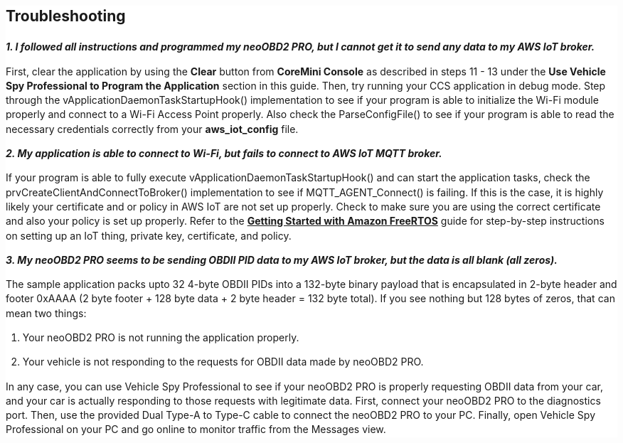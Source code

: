 ## Troubleshooting

***1. I followed all instructions and programmed my neoOBD2 PRO, but I cannot get it to send any data to my AWS IoT broker.***

First, clear the application by using the **Clear** button from **CoreMini Console** as described in steps 11 - 13 under the **Use Vehicle Spy Professional to Program the Application** section in this guide. Then, try running your CCS application in debug mode. Step through the vApplicationDaemonTaskStartupHook() implementation to see if your program is able to initialize the Wi-Fi module properly and connect to a Wi-Fi Access Point properly. Also check the ParseConfigFile() to see if your program is able to read the necessary credentials correctly from your **aws_iot_config** file.
	
***2. My application is able to connect to Wi-Fi, but fails to connect to AWS IoT MQTT broker.***
	
If your program is able to fully execute vApplicationDaemonTaskStartupHook() and can start the application tasks, check the prvCreateClientAndConnectToBroker() implementation to see if MQTT_AGENT_Connect() is failing. If this is the case, it is highly likely your certificate and or policy in AWS IoT are not set up properly. Check to make sure you are using the correct certificate and also your policy is set up properly. Refer to the **[Getting Started with Amazon FreeRTOS](https://docs.aws.amazon.com/freertos/latest/userguide/freertos-prereqs.html)** guide for step-by-step instructions on setting up an IoT thing, private key, certificate, and policy.

***3. My neoOBD2 PRO seems to be sending OBDII PID data to my AWS IoT broker, but the data is all blank (all zeros).***

The sample application packs upto 32 4-byte OBDII PIDs into a 132-byte binary payload that is encapsulated in 2-byte header and footer 0xAAAA (2 byte footer + 128 byte data + 2 byte header = 132 byte total). If you see nothing but 128 bytes of zeros, that can mean two things:

1) Your neoOBD2 PRO is not running the application properly.

2) Your vehicle is not responding to the requests for OBDII data made by neoOBD2 PRO. 

In any case, you can use Vehicle Spy Professional to see if your neoOBD2 PRO is properly requesting OBDII data from your car, and your car is actually responding to those requests with legitimate data. First, connect your neoOBD2 PRO to the diagnostics port. Then, use the provided Dual Type-A to Type-C cable to connect the neoOBD2 PRO to your PC. Finally, open Vehicle Spy Professional on your PC and go online to monitor traffic from the Messages view.